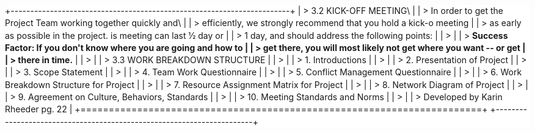 +-----------------------------------------------------------------------+
| > 3.2 KICK-OFF MEETING\                                               |
| > In order to get the Project Team working together quickly and\      |
| > efficiently, we strongly recommend that you hold a kick-o meeting   |
| > as early as possible in the project. is meeting can last 1⁄2 day or |
| > 1 day, and should address the following points:                     |
| >                                                                     |
| > **Success Factor: If you don't know where you are going and how to  |
| > get there, you will most likely not get where you want -- or get    |
| > there in time.**                                                    |
| >                                                                     |
| > 3.3 WORK BREAKDOWN STRUCTURE                                        |
| >                                                                     |
| > 1\. Introductions                                                   |
| >                                                                     |
| > 2\. Presentation of Project                                         |
| >                                                                     |
| > 3\. Scope Statement                                                 |
| >                                                                     |
| > 4\. Team Work Questionnaire                                         |
| >                                                                     |
| > 5\. Conflict Management Questionnaire                               |
| >                                                                     |
| > 6\. Work Breakdown Structure for Project                            |
| >                                                                     |
| > 7\. Resource Assignment Matrix for Project                          |
| >                                                                     |
| > 8\. Network Diagram of Project                                      |
| >                                                                     |
| > 9\. Agreement on Culture, Behaviors, Standards                      |
| >                                                                     |
| > 10\. Meeting Standards and Norms                                    |
| >                                                                     |
| > Developed by Karin Rheeder pg. 22                                   |
+=======================================================================+
+-----------------------------------------------------------------------+

